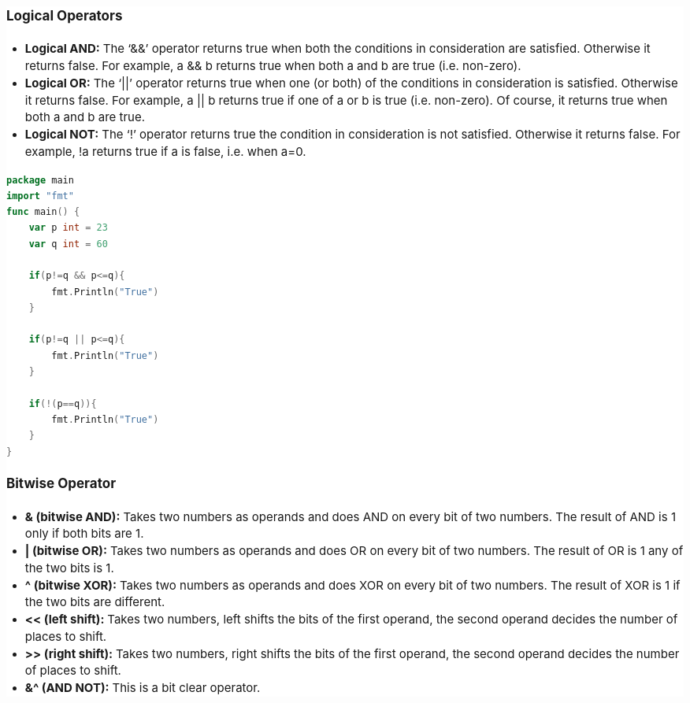 #### <span style="font-size: 17px">Logical Operators</span>

- **<span style="font-size: 15px">Logical AND:</span>** <span style="font-size: 15px">The ‘&&’ operator returns true when both the conditions in consideration are satisfied. Otherwise it returns false. For example, a && b returns true when both a and b are true (i.e. non-zero).</span>
- **<span style="font-size: 15px">Logical OR:</span>** <span style="font-size: 15px">The ‘||’ operator returns true when one (or both) of the conditions in consideration is satisfied. Otherwise it returns false. For example, a || b returns true if one of a or b is true (i.e. non-zero). Of course, it returns true when both a and b are true.</span>
- **<span style="font-size: 15px">Logical NOT:</span>** <span style="font-size: 15px">The ‘!’ operator returns true the condition in consideration is not satisfied. Otherwise it returns false. For example, !a returns true if a is false, i.e. when a=0.</span>

```go
package main 
import "fmt"
func main() { 
    var p int = 23
    var q int = 60
        
    if(p!=q && p<=q){  
        fmt.Println("True") 
    } 
        
    if(p!=q || p<=q){  
        fmt.Println("True") 
    } 
        
    if(!(p==q)){  
        fmt.Println("True") 
    }    
} 
```

#### <span style="font-size: 17px">Bitwise Operator</span>

- **<span style="font-size: 15px">& (bitwise AND):</span>** <span style="font-size: 15px">Takes two numbers as operands and does AND on every bit of two numbers. The result of AND is 1 only if both bits are 1.</span>
- **<span style="font-size: 15px">| (bitwise OR):</span>** <span style="font-size: 15px">Takes two numbers as operands and does OR on every bit of two numbers. The result of OR is 1 any of the two bits is 1.</span>
- **<span style="font-size: 15px">^ (bitwise XOR):</span>** <span style="font-size: 15px">Takes two numbers as operands and does XOR on every bit of two numbers. The result of XOR is 1 if the two bits are different.</span>
- **<span style="font-size: 15px">&lt;&lt; (left shift):</span>** <span style="font-size: 15px">Takes two numbers, left shifts the bits of the first operand, the second operand decides the number of places to shift.</span>
- **<span style="font-size: 15px">&gt;&gt; (right shift):</span>** <span style="font-size: 15px">Takes two numbers, right shifts the bits of the first operand, the second operand decides the number of places to shift.</span>
- **<span style="font-size: 15px">&^ (AND NOT):</span>** <span style="font-size: 15px">This is a bit clear operator.</span>
